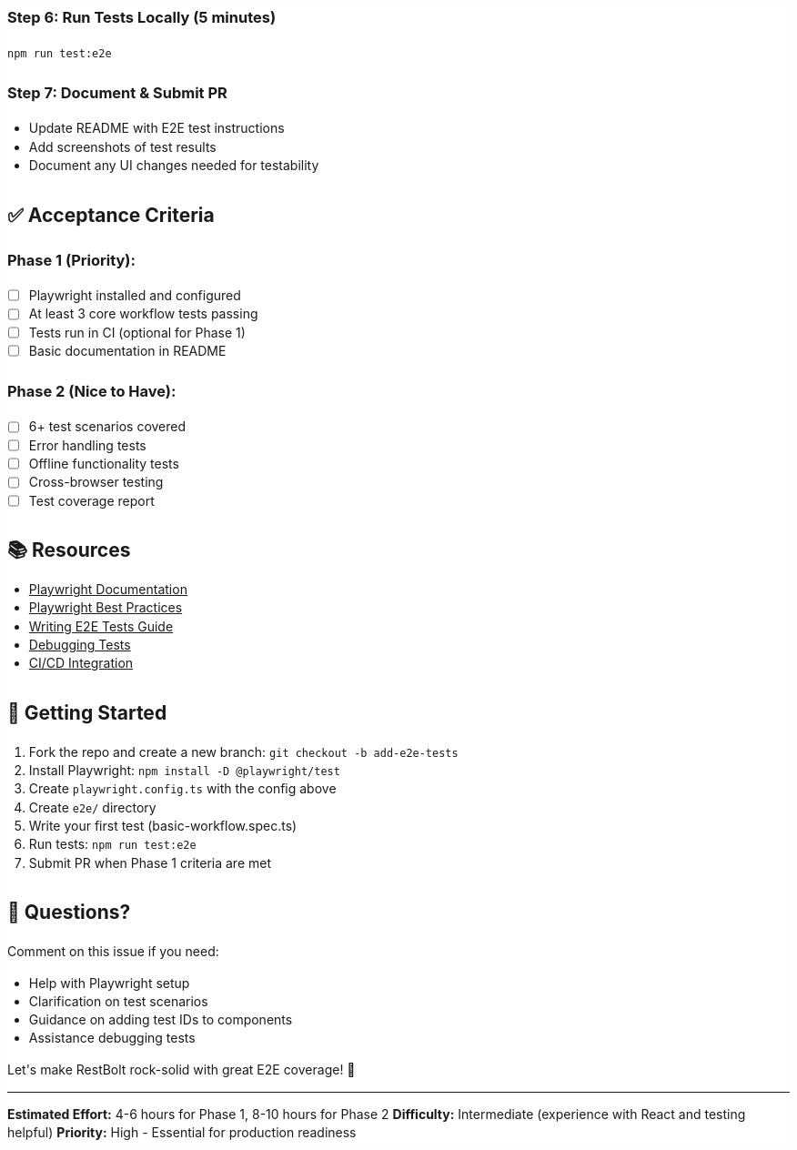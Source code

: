 ### Step 6: Run Tests Locally (5 minutes)

```bash
npm run test:e2e
```

### Step 7: Document & Submit PR

- Update README with E2E test instructions
- Add screenshots of test results
- Document any UI changes needed for testability

## ✅ Acceptance Criteria

### Phase 1 (Priority):
- [ ] Playwright installed and configured
- [ ] At least 3 core workflow tests passing
- [ ] Tests run in CI (optional for Phase 1)
- [ ] Basic documentation in README

### Phase 2 (Nice to Have):
- [ ] 6+ test scenarios covered
- [ ] Error handling tests
- [ ] Offline functionality tests
- [ ] Cross-browser testing
- [ ] Test coverage report

## 📚 Resources

- [Playwright Documentation](https://playwright.dev/)
- [Playwright Best Practices](https://playwright.dev/docs/best-practices)
- [Writing E2E Tests Guide](https://playwright.dev/docs/writing-tests)
- [Debugging Tests](https://playwright.dev/docs/debug)
- [CI/CD Integration](https://playwright.dev/docs/ci)

## 🎯 Getting Started

1. Fork the repo and create a new branch: `git checkout -b add-e2e-tests`
2. Install Playwright: `npm install -D @playwright/test`
3. Create `playwright.config.ts` with the config above
4. Create `e2e/` directory
5. Write your first test (basic-workflow.spec.ts)
6. Run tests: `npm run test:e2e`
7. Submit PR when Phase 1 criteria are met

## 💬 Questions?

Comment on this issue if you need:
- Help with Playwright setup
- Clarification on test scenarios
- Guidance on adding test IDs to components
- Assistance debugging tests

Let's make RestBolt rock-solid with great E2E coverage! 🚀

---

**Estimated Effort:** 4-6 hours for Phase 1, 8-10 hours for Phase 2
**Difficulty:** Intermediate (experience with React and testing helpful)
**Priority:** High - Essential for production readiness

